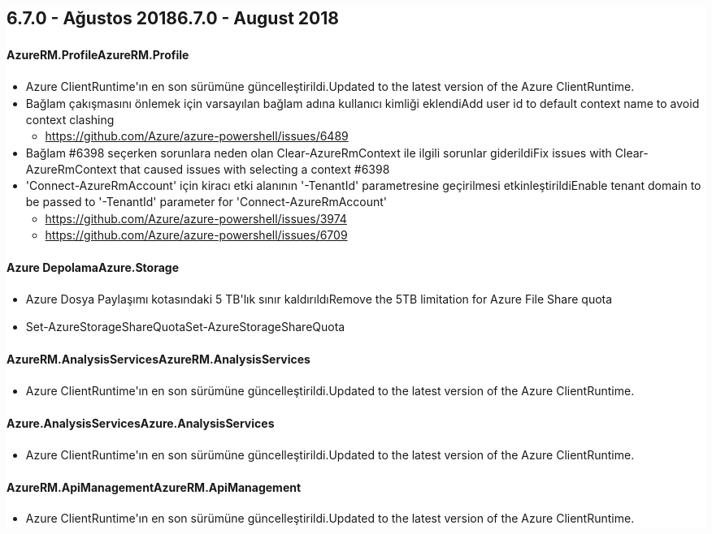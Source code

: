 ## <a name="670---august-2018"></a><span data-ttu-id="a39f2-360">6.7.0 - Ağustos 2018</span><span class="sxs-lookup"><span data-stu-id="a39f2-360">6.7.0 - August 2018</span></span>
#### <a name="azurermprofile"></a><span data-ttu-id="a39f2-361">AzureRM.Profile</span><span class="sxs-lookup"><span data-stu-id="a39f2-361">AzureRM.Profile</span></span>
* <span data-ttu-id="a39f2-362">Azure ClientRuntime'ın en son sürümüne güncelleştirildi.</span><span class="sxs-lookup"><span data-stu-id="a39f2-362">Updated to the latest version of the Azure ClientRuntime.</span></span>
* <span data-ttu-id="a39f2-363">Bağlam çakışmasını önlemek için varsayılan bağlam adına kullanıcı kimliği eklendi</span><span class="sxs-lookup"><span data-stu-id="a39f2-363">Add user id to default context name to avoid context clashing</span></span>
    - https://github.com/Azure/azure-powershell/issues/6489
* <span data-ttu-id="a39f2-364">Bağlam #6398 seçerken sorunlara neden olan Clear-AzureRmContext ile ilgili sorunlar giderildi</span><span class="sxs-lookup"><span data-stu-id="a39f2-364">Fix issues with Clear-AzureRmContext that caused issues with selecting a context #6398</span></span>
* <span data-ttu-id="a39f2-365">'Connect-AzureRmAccount' için kiracı etki alanının '-TenantId' parametresine geçirilmesi etkinleştirildi</span><span class="sxs-lookup"><span data-stu-id="a39f2-365">Enable tenant domain to be passed to '-TenantId' parameter for 'Connect-AzureRmAccount'</span></span>
    - https://github.com/Azure/azure-powershell/issues/3974
    - https://github.com/Azure/azure-powershell/issues/6709

#### <a name="azurestorage"></a><span data-ttu-id="a39f2-366">Azure Depolama</span><span class="sxs-lookup"><span data-stu-id="a39f2-366">Azure.Storage</span></span>
* <span data-ttu-id="a39f2-367">Azure Dosya Paylaşımı kotasındaki 5 TB'lık sınır kaldırıldı</span><span class="sxs-lookup"><span data-stu-id="a39f2-367">Remove the 5TB limitation for Azure File Share quota</span></span>
- <span data-ttu-id="a39f2-368">Set-AzureStorageShareQuota</span><span class="sxs-lookup"><span data-stu-id="a39f2-368">Set-AzureStorageShareQuota</span></span>

#### <a name="azurermanalysisservices"></a><span data-ttu-id="a39f2-369">AzureRM.AnalysisServices</span><span class="sxs-lookup"><span data-stu-id="a39f2-369">AzureRM.AnalysisServices</span></span>
* <span data-ttu-id="a39f2-370">Azure ClientRuntime'ın en son sürümüne güncelleştirildi.</span><span class="sxs-lookup"><span data-stu-id="a39f2-370">Updated to the latest version of the Azure ClientRuntime.</span></span>

#### <a name="azureanalysisservices"></a><span data-ttu-id="a39f2-371">Azure.AnalysisServices</span><span class="sxs-lookup"><span data-stu-id="a39f2-371">Azure.AnalysisServices</span></span>
* <span data-ttu-id="a39f2-372">Azure ClientRuntime'ın en son sürümüne güncelleştirildi.</span><span class="sxs-lookup"><span data-stu-id="a39f2-372">Updated to the latest version of the Azure ClientRuntime.</span></span>

#### <a name="azurermapimanagement"></a><span data-ttu-id="a39f2-373">AzureRM.ApiManagement</span><span class="sxs-lookup"><span data-stu-id="a39f2-373">AzureRM.ApiManagement</span></span>
* <span data-ttu-id="a39f2-374">Azure ClientRuntime'ın en son sürümüne güncelleştirildi.</span><span class="sxs-lookup"><span data-stu-id="a39f2-374">Updated to the latest version of the Azure ClientRuntime.</span></span>
